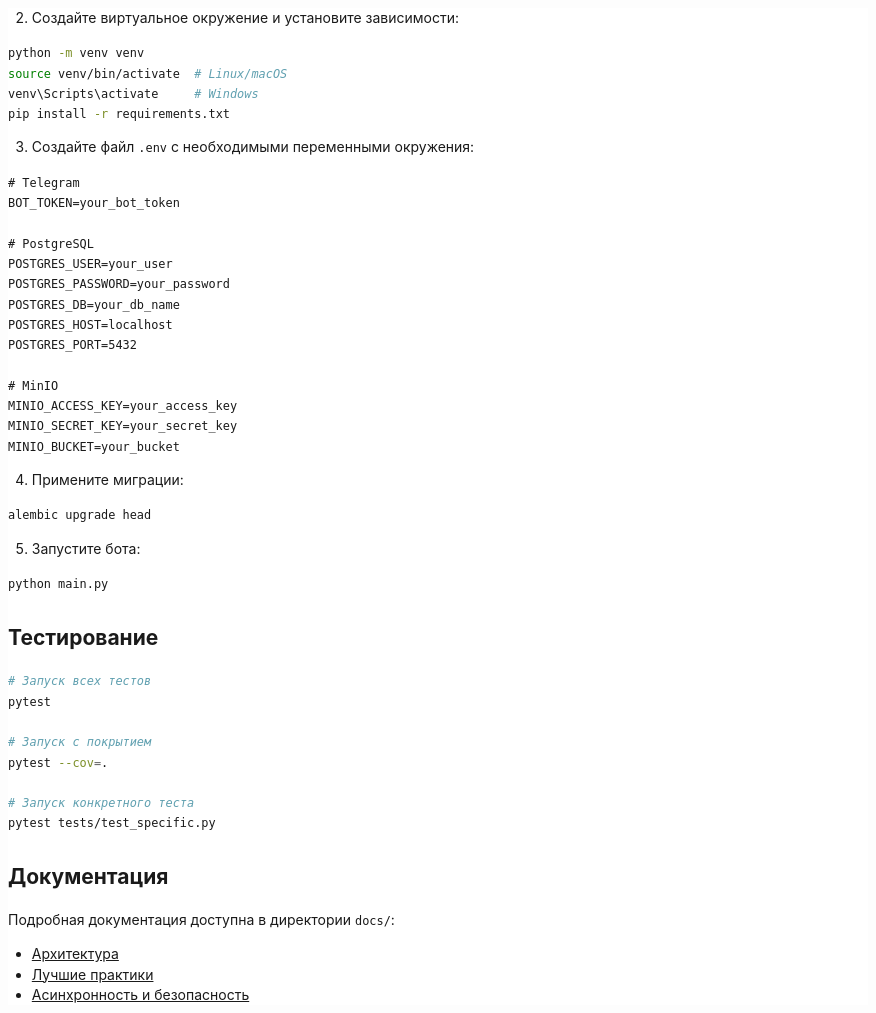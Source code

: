 2. Создайте виртуальное окружение и установите зависимости:
```bash
python -m venv venv
source venv/bin/activate  # Linux/macOS
venv\Scripts\activate     # Windows
pip install -r requirements.txt
```

3. Создайте файл `.env` с необходимыми переменными окружения:
```env
# Telegram
BOT_TOKEN=your_bot_token

# PostgreSQL
POSTGRES_USER=your_user
POSTGRES_PASSWORD=your_password
POSTGRES_DB=your_db_name
POSTGRES_HOST=localhost
POSTGRES_PORT=5432

# MinIO
MINIO_ACCESS_KEY=your_access_key
MINIO_SECRET_KEY=your_secret_key
MINIO_BUCKET=your_bucket
```

4. Примените миграции:
```bash
alembic upgrade head
```

5. Запустите бота:
```bash
python main.py
```

## Тестирование

```bash
# Запуск всех тестов
pytest

# Запуск с покрытием
pytest --cov=.

# Запуск конкретного теста
pytest tests/test_specific.py
```

## Документация

Подробная документация доступна в директории `docs/`:

- [Архитектура](docs/architecture.md)
- [Лучшие практики](docs/best_practices.md)
- [Асинхронность и безопасность](docs/async_and_safety.md)
